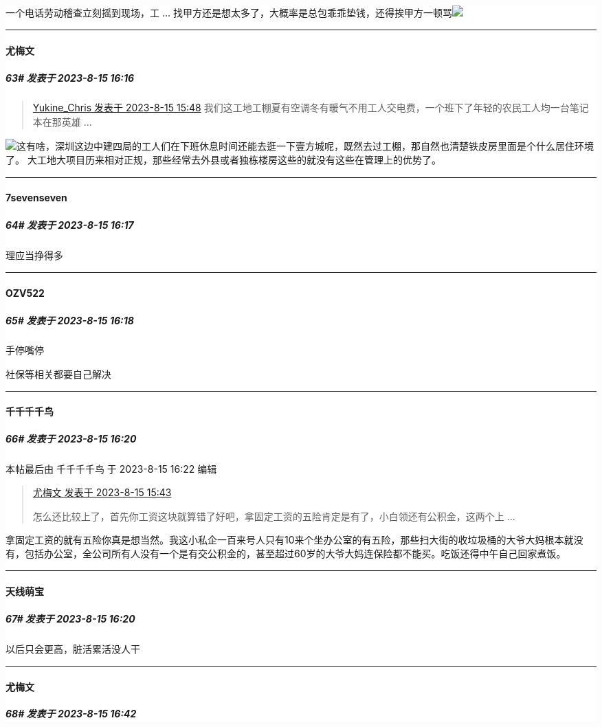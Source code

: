 一个电话劳动稽查立刻摇到现场，工 ...</blockquote>
找甲方还是想太多了，大概率是总包乖乖垫钱，还得挨甲方一顿骂<img src="https://static.saraba1st.com/image/smiley/face2017/066.png" referrerpolicy="no-referrer">


*****

####  尤梅文  
##### 63#       发表于 2023-8-15 16:16

<blockquote><a href="httphttps://bbs.saraba1st.com/2b/forum.php?mod=redirect&amp;goto=findpost&amp;pid=62036050&amp;ptid=2148493" target="_blank">Yukine_Chris 发表于 2023-8-15 15:48</a>
我们这工地工棚夏有空调冬有暖气不用工人交电费，一个班下了年轻的农民工人均一台笔记本在那英雄 ...</blockquote>
<img src="https://static.saraba1st.com/image/smiley/face2017/067.png" referrerpolicy="no-referrer">这有啥，深圳这边中建四局的工人们在下班休息时间还能去逛一下壹方城呢，既然去过工棚，那自然也清楚铁皮房里面是个什么居住环境了。
大工地大项目历来相对正规，那些经常去外县或者独栋楼房这些的就没有这些在管理上的优势了。

*****

####  7sevenseven  
##### 64#       发表于 2023-8-15 16:17

理应当挣得多

*****

####  OZV522  
##### 65#       发表于 2023-8-15 16:18

手停嘴停

社保等相关都要自己解决

*****

####  千千千千鸟  
##### 66#       发表于 2023-8-15 16:20

 本帖最后由 千千千千鸟 于 2023-8-15 16:22 编辑 
<blockquote><a href="httphttps://bbs.saraba1st.com/2b/forum.php?mod=redirect&amp;goto=findpost&amp;pid=62035987&amp;ptid=2148493" target="_blank">尤梅文 发表于 2023-8-15 15:43</a>

怎么还比较上了，首先你工资这块就算错了好吧，拿固定工资的五险肯定是有了，小白领还有公积金，这两个上 ...</blockquote>
拿固定工资的就有五险你真是想当然。我这小私企一百来号人只有10来个坐办公室的有五险，那些扫大街的收垃圾桶的大爷大妈根本就没有，包括办公室，全公司所有人没有一个是有交公积金的，甚至超过60岁的大爷大妈连保险都不能买。吃饭还得中午自己回家煮饭。

*****

####  天线萌宝  
##### 67#       发表于 2023-8-15 16:20

以后只会更高，脏活累活没人干


*****

####  尤梅文  
##### 68#       发表于 2023-8-15 16:42
